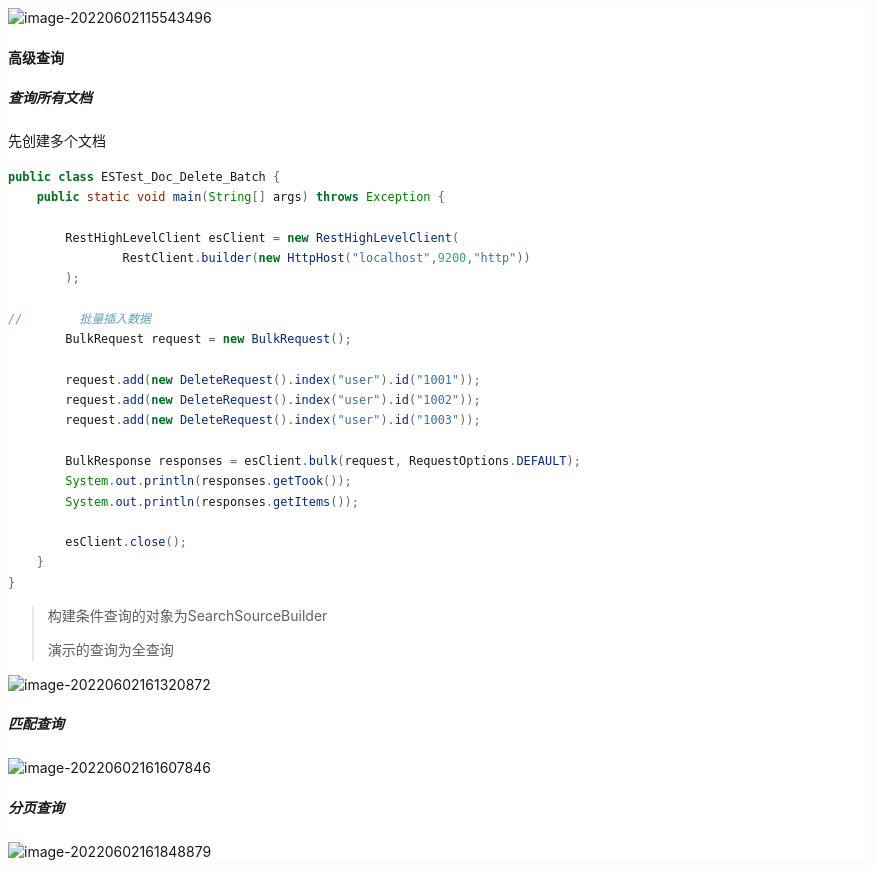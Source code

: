 ![image-20220602115543496](https://typora-1259403628.cos.ap-nanjing.myqcloud.com/image-20220602115543496.png)



#### 高级查询

##### 查询所有文档

先创建多个文档

```java
public class ESTest_Doc_Delete_Batch {
    public static void main(String[] args) throws Exception {

        RestHighLevelClient esClient = new RestHighLevelClient(
                RestClient.builder(new HttpHost("localhost",9200,"http"))
        );

//        批量插入数据
        BulkRequest request = new BulkRequest();

        request.add(new DeleteRequest().index("user").id("1001"));
        request.add(new DeleteRequest().index("user").id("1002"));
        request.add(new DeleteRequest().index("user").id("1003"));

        BulkResponse responses = esClient.bulk(request, RequestOptions.DEFAULT);
        System.out.println(responses.getTook());
        System.out.println(responses.getItems());

        esClient.close();
    }
}
```



> 构建条件查询的对象为SearchSourceBuilder
>
> 演示的查询为全查询

![image-20220602161320872](https://typora-1259403628.cos.ap-nanjing.myqcloud.com/image-20220602161320872.png)





##### 匹配查询

![image-20220602161607846](https://typora-1259403628.cos.ap-nanjing.myqcloud.com/image-20220602161607846.png)



##### 分页查询

![image-20220602161848879](https://typora-1259403628.cos.ap-nanjing.myqcloud.com/image-20220602161848879.png)


